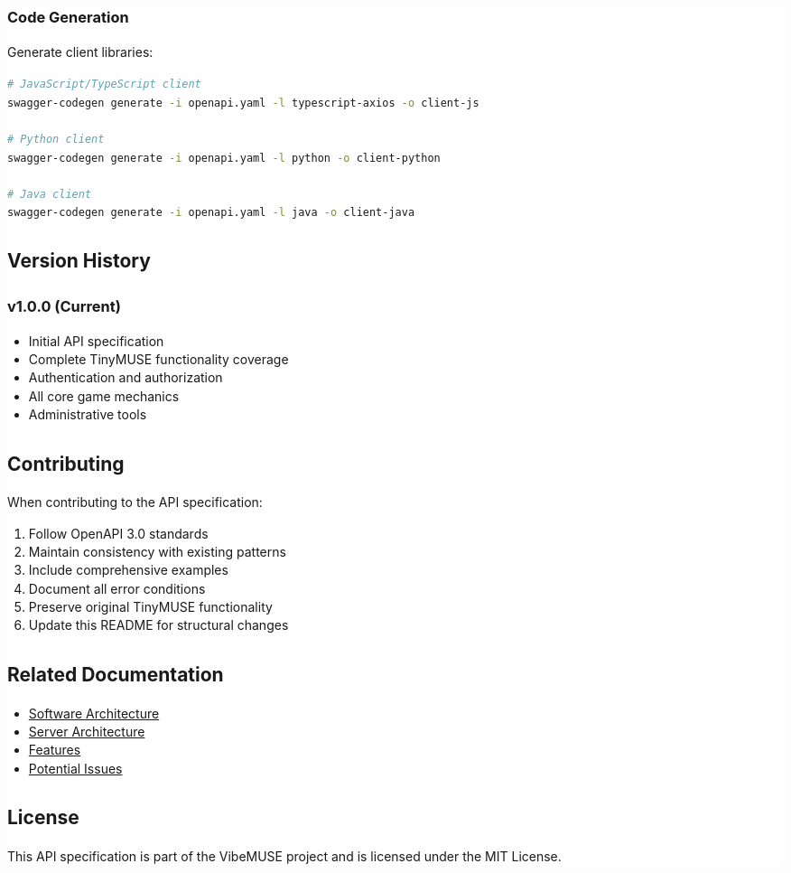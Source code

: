 ### Code Generation
Generate client libraries:

```bash
# JavaScript/TypeScript client
swagger-codegen generate -i openapi.yaml -l typescript-axios -o client-js

# Python client
swagger-codegen generate -i openapi.yaml -l python -o client-python

# Java client
swagger-codegen generate -i openapi.yaml -l java -o client-java
```

## Version History

### v1.0.0 (Current)
- Initial API specification
- Complete TinyMUSE functionality coverage
- Authentication and authorization
- All core game mechanics
- Administrative tools

## Contributing

When contributing to the API specification:

1. Follow OpenAPI 3.0 standards
2. Maintain consistency with existing patterns
3. Include comprehensive examples
4. Document all error conditions
5. Preserve original TinyMUSE functionality
6. Update this README for structural changes

## Related Documentation

- [Software Architecture](../software-architecture.md)
- [Server Architecture](../server-architecture.md)
- [Features](../features.md)
- [Potential Issues](../potential-issues.md)

## License

This API specification is part of the VibeMUSE project and is licensed under the MIT License.
